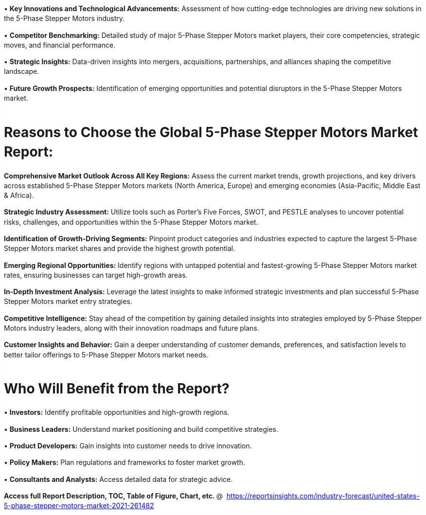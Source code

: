 • <strong>Key Innovations and Technological Advancements:</strong> Assessment of how cutting-edge technologies are driving new solutions in the 5-Phase Stepper Motors industry.

• <strong>Competitor Benchmarking:</strong> Detailed study of major 5-Phase Stepper Motors market players, their core competencies, strategic moves, and financial performance.

• <strong>Strategic Insights:</strong> Data-driven insights into mergers, acquisitions, partnerships, and alliances shaping the competitive landscape.

• <strong>Future Growth Prospects:</strong> Identification of emerging opportunities and potential disruptors in the 5-Phase Stepper Motors market.

# <strong>Reasons to Choose the Global 5-Phase Stepper Motors Market Report:</strong>

<strong>Comprehensive Market Outlook Across All Key Regions:</strong>
Assess the current market trends, growth projections, and key drivers across established 5-Phase Stepper Motors markets (North America, Europe) and emerging economies (Asia-Pacific, Middle East & Africa).

<strong>Strategic Industry Assessment:</strong>
Utilize tools such as Porter’s Five Forces, SWOT, and PESTLE analyses to uncover potential risks, challenges, and opportunities within the 5-Phase Stepper Motors market.

<strong>Identification of Growth-Driving Segments:</strong>
Pinpoint product categories and industries expected to capture the largest 5-Phase Stepper Motors market shares and provide the highest growth potential.

<strong>Emerging Regional Opportunities:</strong>
Identify regions with untapped potential and fastest-growing 5-Phase Stepper Motors market rates, ensuring businesses can target high-growth areas.

<strong>In-Depth Investment Analysis:</strong>
Leverage the latest insights to make informed strategic investments and plan successful 5-Phase Stepper Motors market entry strategies.

<strong>Competitive Intelligence:</strong>
Stay ahead of the competition by gaining detailed insights into strategies employed by 5-Phase Stepper Motors industry leaders, along with their innovation roadmaps and future plans.

<strong>Customer Insights and Behavior:</strong>
Gain a deeper understanding of customer demands, preferences, and satisfaction levels to better tailor offerings to 5-Phase Stepper Motors market needs.

# <strong>Who Will Benefit from the Report?</strong>

• <strong>Investors:</strong> Identify profitable opportunities and high-growth regions.

• <strong>Business Leaders:</strong> Understand market positioning and build competitive strategies.

• <strong>Product Developers:</strong> Gain insights into customer needs to drive innovation.

• <strong>Policy Makers:</strong> Plan regulations and frameworks to foster market growth.

• <strong>Consultants and Analysts:</strong> Access detailed data for strategic advice.
</ul>
<strong>Access full Report Description, TOC, Table of Figure, Chart, etc. </strong>@  <a href=https://reportsinsights.com/industry-forecast/united-states-5-phase-stepper-motors-market-2021-261482 style=color:#0000ff;>https://reportsinsights.com/industry-forecast/united-states-5-phase-stepper-motors-market-2021-261482</a></font>
